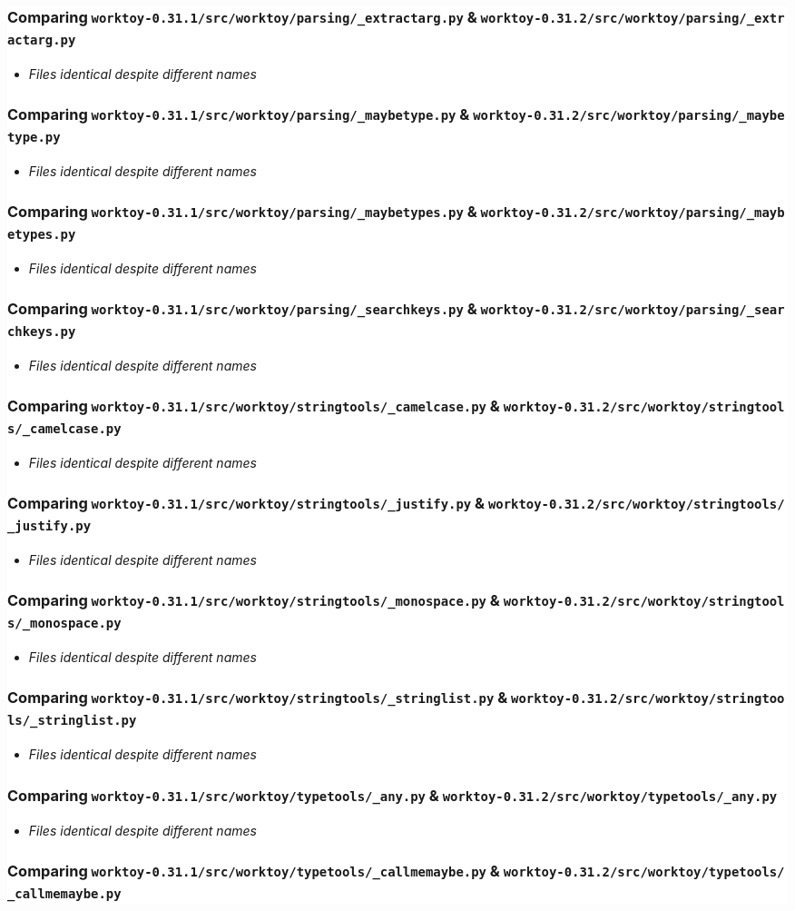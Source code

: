 ### Comparing `worktoy-0.31.1/src/worktoy/parsing/_extractarg.py` & `worktoy-0.31.2/src/worktoy/parsing/_extractarg.py`

 * *Files identical despite different names*

### Comparing `worktoy-0.31.1/src/worktoy/parsing/_maybetype.py` & `worktoy-0.31.2/src/worktoy/parsing/_maybetype.py`

 * *Files identical despite different names*

### Comparing `worktoy-0.31.1/src/worktoy/parsing/_maybetypes.py` & `worktoy-0.31.2/src/worktoy/parsing/_maybetypes.py`

 * *Files identical despite different names*

### Comparing `worktoy-0.31.1/src/worktoy/parsing/_searchkeys.py` & `worktoy-0.31.2/src/worktoy/parsing/_searchkeys.py`

 * *Files identical despite different names*

### Comparing `worktoy-0.31.1/src/worktoy/stringtools/_camelcase.py` & `worktoy-0.31.2/src/worktoy/stringtools/_camelcase.py`

 * *Files identical despite different names*

### Comparing `worktoy-0.31.1/src/worktoy/stringtools/_justify.py` & `worktoy-0.31.2/src/worktoy/stringtools/_justify.py`

 * *Files identical despite different names*

### Comparing `worktoy-0.31.1/src/worktoy/stringtools/_monospace.py` & `worktoy-0.31.2/src/worktoy/stringtools/_monospace.py`

 * *Files identical despite different names*

### Comparing `worktoy-0.31.1/src/worktoy/stringtools/_stringlist.py` & `worktoy-0.31.2/src/worktoy/stringtools/_stringlist.py`

 * *Files identical despite different names*

### Comparing `worktoy-0.31.1/src/worktoy/typetools/_any.py` & `worktoy-0.31.2/src/worktoy/typetools/_any.py`

 * *Files identical despite different names*

### Comparing `worktoy-0.31.1/src/worktoy/typetools/_callmemaybe.py` & `worktoy-0.31.2/src/worktoy/typetools/_callmemaybe.py`
